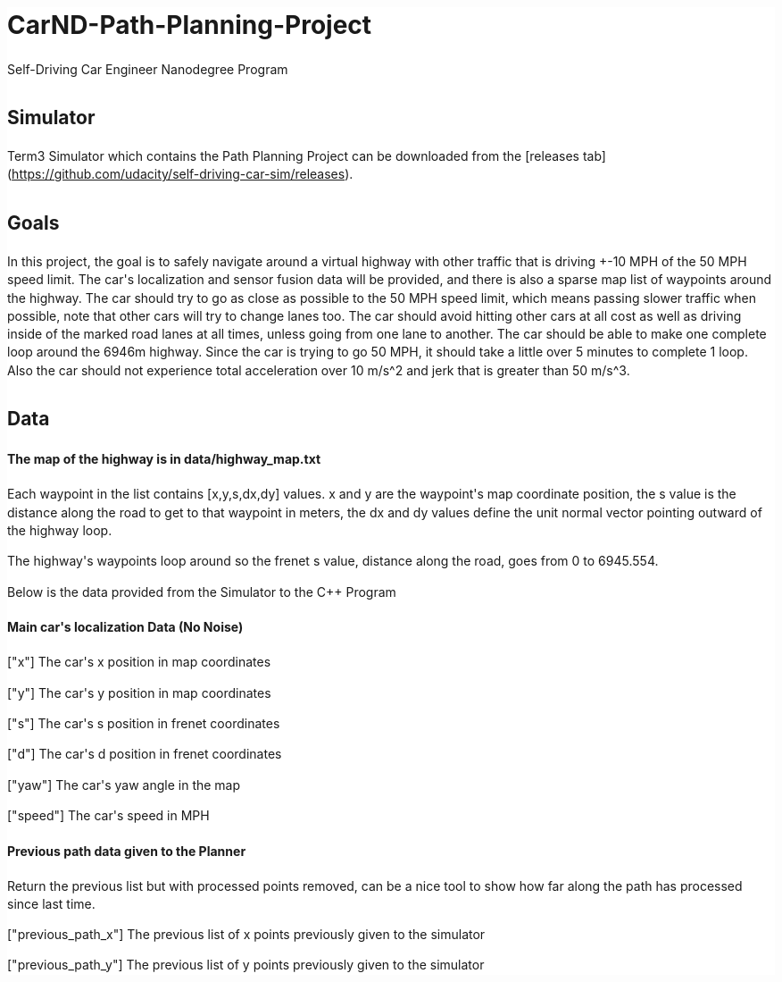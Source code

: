 # CarND-Path-Planning-Project
Self-Driving Car Engineer Nanodegree Program
   
## Simulator
Term3 Simulator which contains the Path Planning Project can be downloaded from the [releases tab] (https://github.com/udacity/self-driving-car-sim/releases).

## Goals
In this project, the goal is to safely navigate around a virtual highway with other traffic that is driving +-10 MPH of the 50 MPH speed limit. The car's localization and sensor fusion data will be provided, and there is also a sparse map list of waypoints around the highway. The car should try to go as close as possible to the 50 MPH speed limit, which means passing slower traffic when possible, note that other cars will try to change lanes too. The car should avoid hitting other cars at all cost as well as driving inside of the marked road lanes at all times, unless going from one lane to another. The car should be able to make one complete loop around the 6946m highway. Since the car is trying to go 50 MPH, it should take a little over 5 minutes to complete 1 loop. Also the car should not experience total acceleration over 10 m/s^2 and jerk that is greater than 50 m/s^3.

## Data

#### The map of the highway is in data/highway_map.txt
Each waypoint in the list contains [x,y,s,dx,dy] values. x and y are the waypoint's map coordinate position, the s value is the distance along the road to get to that waypoint in meters, the dx and dy values define the unit normal vector pointing outward of the highway loop.

The highway's waypoints loop around so the frenet s value, distance along the road, goes from 0 to 6945.554.

Below is the data provided from the Simulator to the C++ Program

#### Main car's localization Data (No Noise)

["x"] The car's x position in map coordinates

["y"] The car's y position in map coordinates

["s"] The car's s position in frenet coordinates

["d"] The car's d position in frenet coordinates

["yaw"] The car's yaw angle in the map

["speed"] The car's speed in MPH

#### Previous path data given to the Planner

Return the previous list but with processed points removed, can be a nice tool to show how far along
the path has processed since last time. 

["previous_path_x"] The previous list of x points previously given to the simulator

["previous_path_y"] The previous list of y points previously given to the simulator
